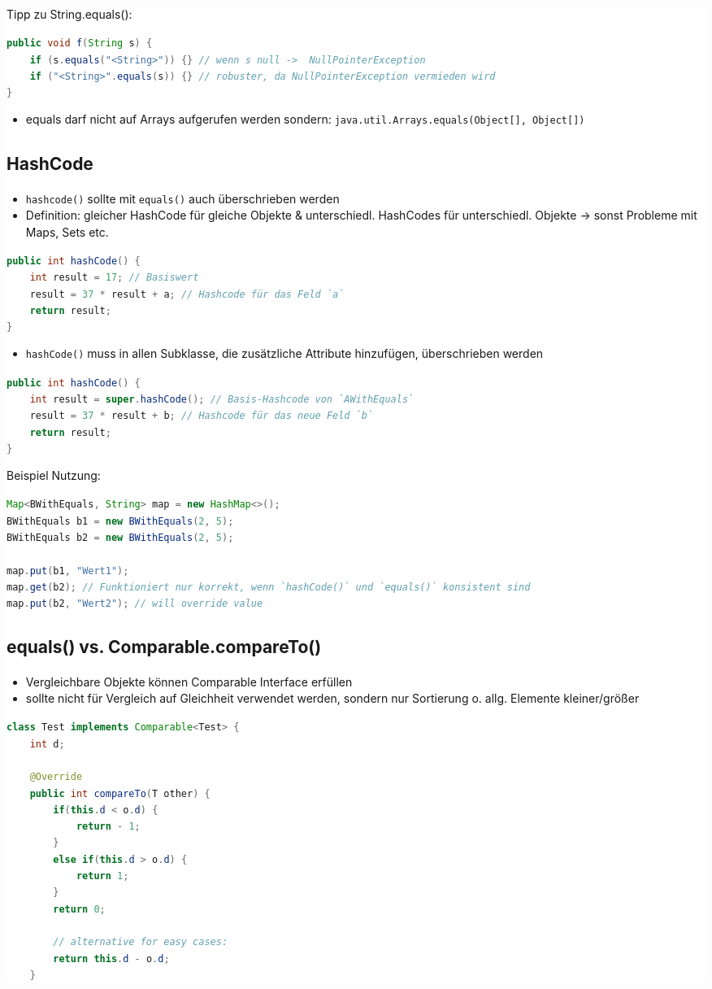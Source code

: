 Tipp zu String.equals():
```java
public void f(String s) {
    if (s.equals("<String>")) {} // wenn s null ->  NullPointerException
    if ("<String>".equals(s)) {} // robuster, da NullPointerException vermieden wird
}
```

- equals darf nicht auf Arrays aufgerufen werden sondern: `java.util.Arrays.equals(Object[], Object[])`


## HashCode
- `hashcode()` sollte mit `equals()` auch überschrieben werden
- Definition: gleicher HashCode für gleiche Objekte & unterschiedl. HashCodes für unterschiedl. Objekte -> sonst Probleme mit Maps, Sets etc.
```java
public int hashCode() {
    int result = 17; // Basiswert
    result = 37 * result + a; // Hashcode für das Feld `a`
    return result;
}
```

- `hashCode()` muss in allen Subklasse, die zusätzliche Attribute hinzufügen, überschrieben werden
```java
public int hashCode() {
    int result = super.hashCode(); // Basis-Hashcode von `AWithEquals`
    result = 37 * result + b; // Hashcode für das neue Feld `b`
    return result;
}
```

Beispiel Nutzung:
```java
Map<BWithEquals, String> map = new HashMap<>();
BWithEquals b1 = new BWithEquals(2, 5);
BWithEquals b2 = new BWithEquals(2, 5);

map.put(b1, "Wert1");
map.get(b2); // Funktioniert nur korrekt, wenn `hashCode()` und `equals()` konsistent sind
map.put(b2, "Wert2"); // will override value
```


## equals() vs. Comparable.compareTo()
- Vergleichbare Objekte können Comparable Interface erfüllen
- sollte nicht für Vergleich auf Gleichheit verwendet werden, sondern nur Sortierung o. allg. Elemente kleiner/größer

```java
class Test implements Comparable<Test> {
    int d;

    @Override
    public int compareTo(T other) {
        if(this.d < o.d) {
            return - 1;
        }
        else if(this.d > o.d) {
            return 1;
        }
        return 0;

        // alternative for easy cases:
        return this.d - o.d;
    }
```
